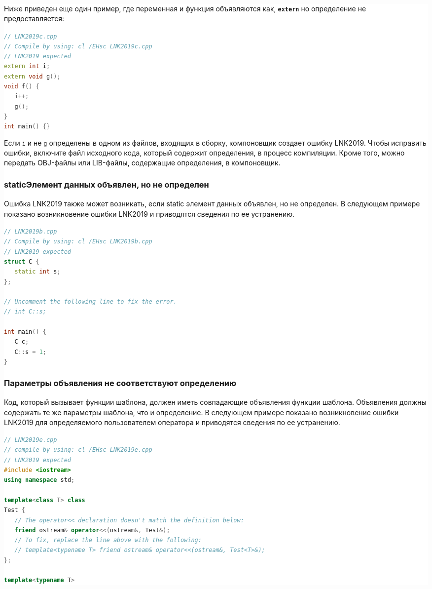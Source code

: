 Ниже приведен еще один пример, где переменная и функция объявляются как, **`extern`** но определение не предоставляется:

```cpp
// LNK2019c.cpp
// Compile by using: cl /EHsc LNK2019c.cpp
// LNK2019 expected
extern int i;
extern void g();
void f() {
   i++;
   g();
}
int main() {}
```

Если `i` и не `g` определены в одном из файлов, входящих в сборку, компоновщик создает ошибку LNK2019. Чтобы исправить ошибки, включите файл исходного кода, который содержит определения, в процесс компиляции. Кроме того, можно передать OBJ-файлы или LIB-файлы, содержащие определения, в компоновщик.

### <a name="a-no-locstatic-data-member-is-declared-but-not-defined"></a>staticЭлемент данных объявлен, но не определен

Ошибка LNK2019 также может возникать, если static элемент данных объявлен, но не определен. В следующем примере показано возникновение ошибки LNK2019 и приводятся сведения по ее устранению.

```cpp
// LNK2019b.cpp
// Compile by using: cl /EHsc LNK2019b.cpp
// LNK2019 expected
struct C {
   static int s;
};

// Uncomment the following line to fix the error.
// int C::s;

int main() {
   C c;
   C::s = 1;
}
```

### <a name="declaration-parameters-dont-match-the-definition"></a>Параметры объявления не соответствуют определению

Код, который вызывает функции шаблона, должен иметь совпадающие объявления функции шаблона. Объявления должны содержать те же параметры шаблона, что и определение. В следующем примере показано возникновение ошибки LNK2019 для определяемого пользователем оператора и приводятся сведения по ее устранению.

```cpp
// LNK2019e.cpp
// compile by using: cl /EHsc LNK2019e.cpp
// LNK2019 expected
#include <iostream>
using namespace std;

template<class T> class
Test {
   // The operator<< declaration doesn't match the definition below:
   friend ostream& operator<<(ostream&, Test&);
   // To fix, replace the line above with the following:
   // template<typename T> friend ostream& operator<<(ostream&, Test<T>&);
};

template<typename T>
```